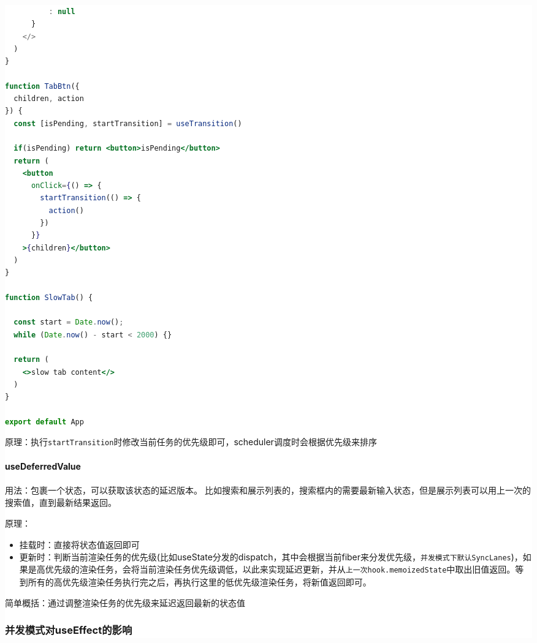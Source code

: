 ```jsx
          : null
      }
    </>
  )
}

function TabBtn({
  children, action
}) {
  const [isPending, startTransition] = useTransition()

  if(isPending) return <button>isPending</button>
  return (
    <button 
      onClick={() => {
        startTransition(() => {
          action()
        })
      }}
    >{children}</button>
  )
}

function SlowTab() {

  const start = Date.now();
  while (Date.now() - start < 2000) {}

  return (
    <>slow tab content</>
  )
}

export default App

```

原理：执行`startTransition`时修改当前任务的优先级即可，scheduler调度时会根据优先级来排序

#### useDeferredValue

用法：包裹一个状态，可以获取该状态的延迟版本。
比如搜索和展示列表的，搜索框内的需要最新输入状态，但是展示列表可以用上一次的搜索值，直到最新结果返回。

原理：

- 挂载时：直接将状态值返回即可
- 更新时：判断当前渲染任务的优先级(比如useState分发的dispatch，其中会根据当前fiber来分发优先级，`并发模式下默认SyncLanes`)，如果是高优先级的渲染任务，会将当前渲染任务优先级调低，以此来实现延迟更新，并从`上一次hook.memoizedState`中取出旧值返回。等到所有的高优先级渲染任务执行完之后，再执行这里的低优先级渲染任务，将新值返回即可。

简单概括：通过调整渲染任务的优先级来延迟返回最新的状态值

### 并发模式对useEffect的影响

